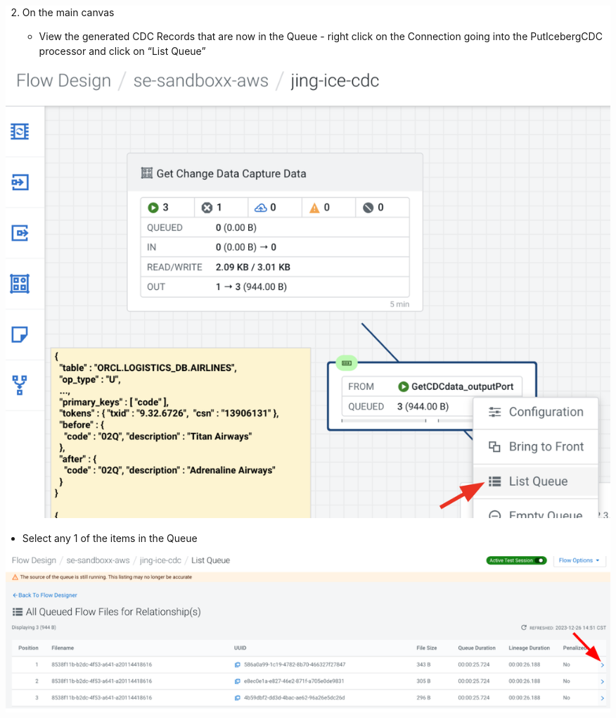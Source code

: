 2. On the main canvas

   - View the generated CDC Records that are now in the Queue - right click on the Connection going into the PutIcebergCDC processor and click on “List Queue”

![](../../images/cdc_list_queue.png)

- Select any 1 of the items in the Queue

![](../../images/cdc_view_queue_flowfile.png)
